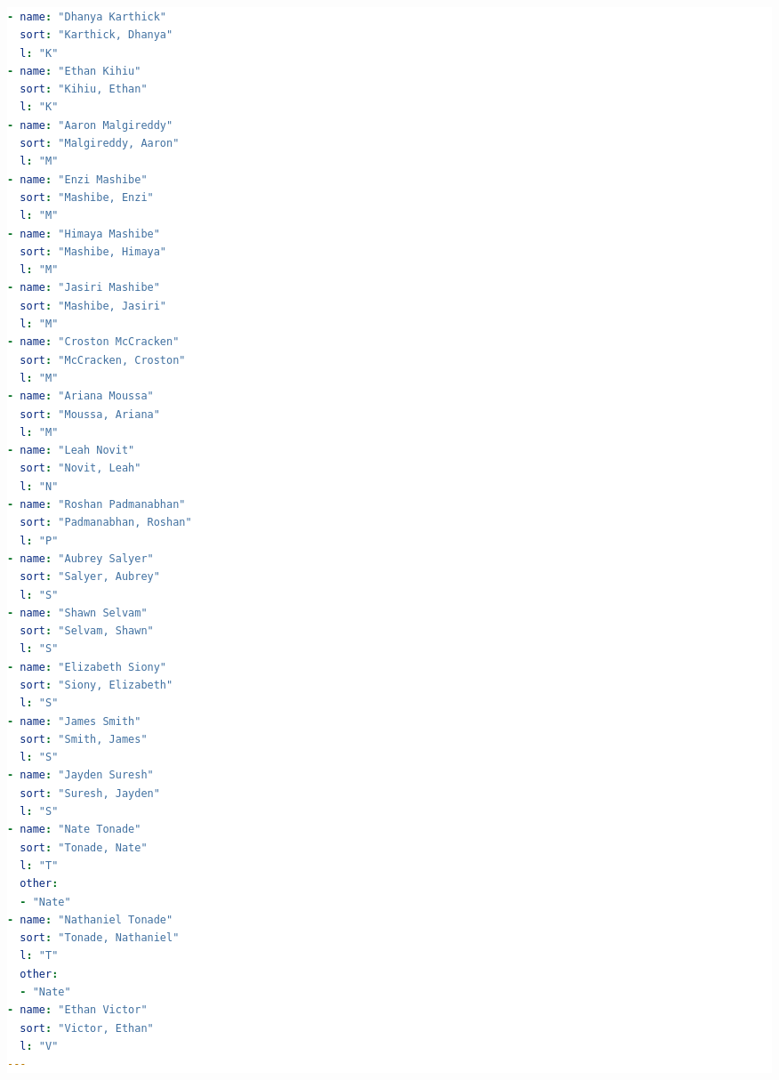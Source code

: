 ```yaml
- name: "Dhanya Karthick"
  sort: "Karthick, Dhanya"
  l: "K"
- name: "Ethan Kihiu"
  sort: "Kihiu, Ethan"
  l: "K"
- name: "Aaron Malgireddy"
  sort: "Malgireddy, Aaron"
  l: "M"
- name: "Enzi Mashibe"
  sort: "Mashibe, Enzi"
  l: "M"
- name: "Himaya Mashibe"
  sort: "Mashibe, Himaya"
  l: "M"
- name: "Jasiri Mashibe"
  sort: "Mashibe, Jasiri"
  l: "M"
- name: "Croston McCracken"
  sort: "McCracken, Croston"
  l: "M"
- name: "Ariana Moussa"
  sort: "Moussa, Ariana"
  l: "M"
- name: "Leah Novit"
  sort: "Novit, Leah"
  l: "N"
- name: "Roshan Padmanabhan"
  sort: "Padmanabhan, Roshan"
  l: "P"
- name: "Aubrey Salyer"
  sort: "Salyer, Aubrey"
  l: "S"
- name: "Shawn Selvam"
  sort: "Selvam, Shawn"
  l: "S"
- name: "Elizabeth Siony"
  sort: "Siony, Elizabeth"
  l: "S"
- name: "James Smith"
  sort: "Smith, James"
  l: "S"
- name: "Jayden Suresh"
  sort: "Suresh, Jayden"
  l: "S"
- name: "Nate Tonade"
  sort: "Tonade, Nate"
  l: "T"
  other:
  - "Nate"
- name: "Nathaniel Tonade"
  sort: "Tonade, Nathaniel"
  l: "T"
  other:
  - "Nate"
- name: "Ethan Victor"
  sort: "Victor, Ethan"
  l: "V"
---
```
